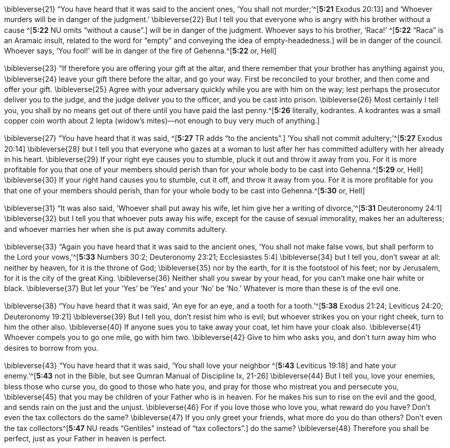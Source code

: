
\bibleverse{21} “You have heard that it was said to the ancient ones, ‘You shall not murder;’^[**5:21** Exodus 20:13] and ‘Whoever murders will be in danger of the judgment.’ \bibleverse{22} But I tell you that everyone who is angry with his brother without a cause ^[**5:22** NU omits “without a cause”.] will be in danger of the judgment. Whoever says to his brother, ‘Raca!’ ^[**5:22** “Raca” is an Aramaic insult, related to the word for “empty” and conveying the idea of empty-headedness.] will be in danger of the council. Whoever says, ‘You fool!’ will be in danger of the fire of Gehenna.^[**5:22** or, Hell] 
   

\bibleverse{23} “If therefore you are offering your gift at the altar, and there remember that your brother has anything against you, \bibleverse{24} leave your gift there before the altar, and go your way. First be reconciled to your brother, and then come and offer your gift. \bibleverse{25} Agree with your adversary quickly while you are with him on the way; lest perhaps the prosecutor deliver you to the judge, and the judge deliver you to the officer, and you be cast into prison. \bibleverse{26} Most certainly I tell you, you shall by no means get out of there until you have paid the last penny.^[**5:26** literally, kodrantes. A kodrantes was a small copper coin worth about 2 lepta (widow’s mites)—not enough to buy very much of anything.] 


\bibleverse{27} “You have heard that it was said, ^[**5:27** TR adds “to the ancients”.] ‘You shall not commit adultery;’^[**5:27** Exodus 20:14] \bibleverse{28} but I tell you that everyone who gazes at a woman to lust after her has committed adultery with her already in his heart. \bibleverse{29} If your right eye causes you to stumble, pluck it out and throw it away from you. For it is more profitable for you that one of your members should perish than for your whole body to be cast into Gehenna.^[**5:29** or, Hell] \bibleverse{30} If your right hand causes you to stumble, cut it off, and throw it away from you. For it is more profitable for you that one of your members should perish, than for your whole body to be cast into Gehenna.^[**5:30** or, Hell] 
   

\bibleverse{31} “It was also said, ‘Whoever shall put away his wife, let him give her a writing of divorce,’^[**5:31** Deuteronomy 24:1] \bibleverse{32} but I tell you that whoever puts away his wife, except for the cause of sexual immorality, makes her an adulteress; and whoever marries her when she is put away commits adultery. 


\bibleverse{33} “Again you have heard that it was said to the ancient ones, ‘You shall not make false vows, but shall perform to the Lord your vows,’^[**5:33** Numbers 30:2; Deuteronomy 23:21; Ecclesiastes 5:4] \bibleverse{34} but I tell you, don’t swear at all: neither by heaven, for it is the throne of God; \bibleverse{35} nor by the earth, for it is the footstool of his feet; nor by Jerusalem, for it is the city of the great King. \bibleverse{36} Neither shall you swear by your head, for you can’t make one hair white or black. \bibleverse{37} But let your ‘Yes’ be ‘Yes’ and your ‘No’ be ‘No.’ Whatever is more than these is of the evil one. 


\bibleverse{38} “You have heard that it was said, ‘An eye for an eye, and a tooth for a tooth.’^[**5:38** Exodus 21:24; Leviticus 24:20; Deuteronomy 19:21] \bibleverse{39} But I tell you, don’t resist him who is evil; but whoever strikes you on your right cheek, turn to him the other also. \bibleverse{40} If anyone sues you to take away your coat, let him have your cloak also. \bibleverse{41} Whoever compels you to go one mile, go with him two. \bibleverse{42} Give to him who asks you, and don’t turn away him who desires to borrow from you. 


\bibleverse{43} “You have heard that it was said, ‘You shall love your neighbor ^[**5:43** Leviticus 19:18] and hate your enemy.’^[**5:43** not in the Bible, but see Qumran Manual of Discipline Ix, 21-26] \bibleverse{44} But I tell you, love your enemies, bless those who curse you, do good to those who hate you, and pray for those who mistreat you and persecute you, \bibleverse{45} that you may be children of your Father who is in heaven. For he makes his sun to rise on the evil and the good, and sends rain on the just and the unjust. \bibleverse{46} For if you love those who love you, what reward do you have? Don’t even the tax collectors do the same? \bibleverse{47} If you only greet your friends, what more do you do than others? Don’t even the tax collectors^[**5:47** NU reads “Gentiles” instead of “tax collectors”.] do the same? \bibleverse{48} Therefore you shall be perfect, just as your Father in heaven is perfect.
   